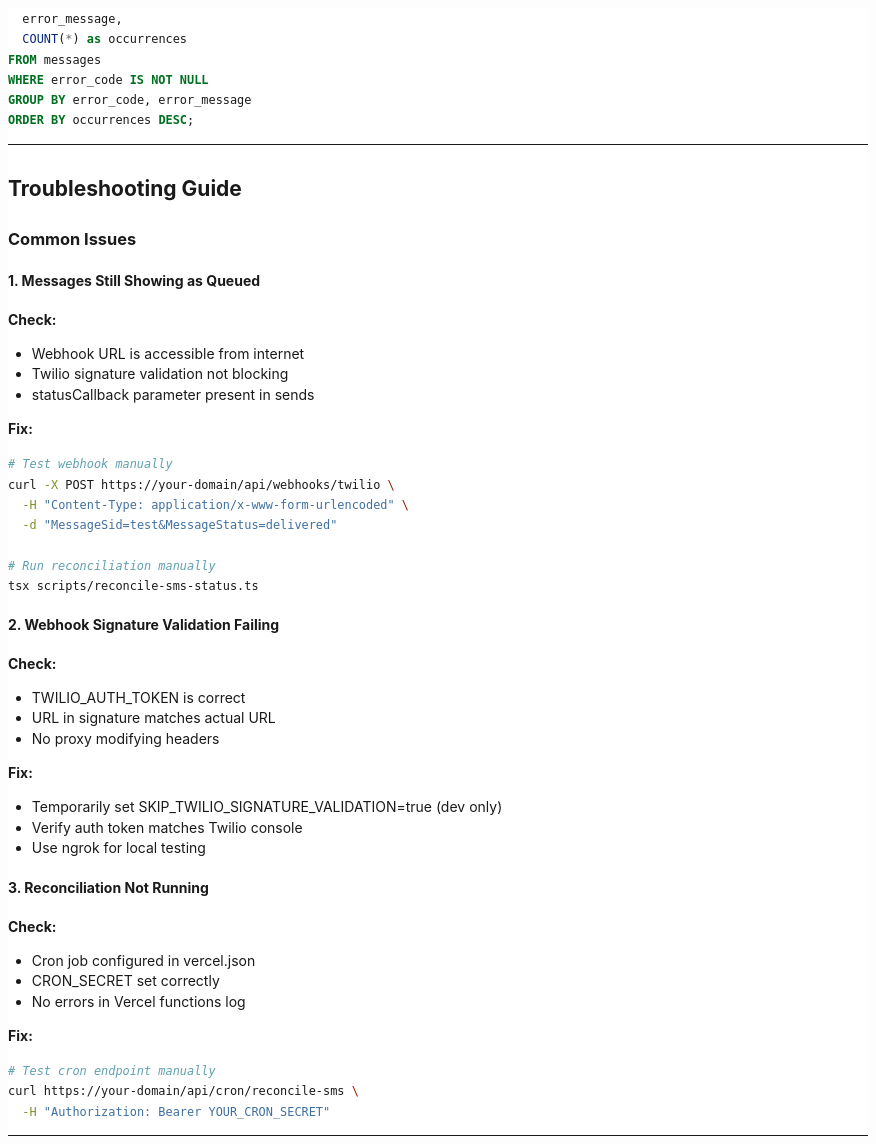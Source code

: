 ```sql
  error_message,
  COUNT(*) as occurrences
FROM messages
WHERE error_code IS NOT NULL
GROUP BY error_code, error_message
ORDER BY occurrences DESC;
```

---

## Troubleshooting Guide

### Common Issues

#### 1. Messages Still Showing as Queued
**Check:**
- Webhook URL is accessible from internet
- Twilio signature validation not blocking
- statusCallback parameter present in sends

**Fix:**
```bash
# Test webhook manually
curl -X POST https://your-domain/api/webhooks/twilio \
  -H "Content-Type: application/x-www-form-urlencoded" \
  -d "MessageSid=test&MessageStatus=delivered"

# Run reconciliation manually
tsx scripts/reconcile-sms-status.ts
```

#### 2. Webhook Signature Validation Failing
**Check:**
- TWILIO_AUTH_TOKEN is correct
- URL in signature matches actual URL
- No proxy modifying headers

**Fix:**
- Temporarily set SKIP_TWILIO_SIGNATURE_VALIDATION=true (dev only)
- Verify auth token matches Twilio console
- Use ngrok for local testing

#### 3. Reconciliation Not Running
**Check:**
- Cron job configured in vercel.json
- CRON_SECRET set correctly
- No errors in Vercel functions log

**Fix:**
```bash
# Test cron endpoint manually
curl https://your-domain/api/cron/reconcile-sms \
  -H "Authorization: Bearer YOUR_CRON_SECRET"
```

---